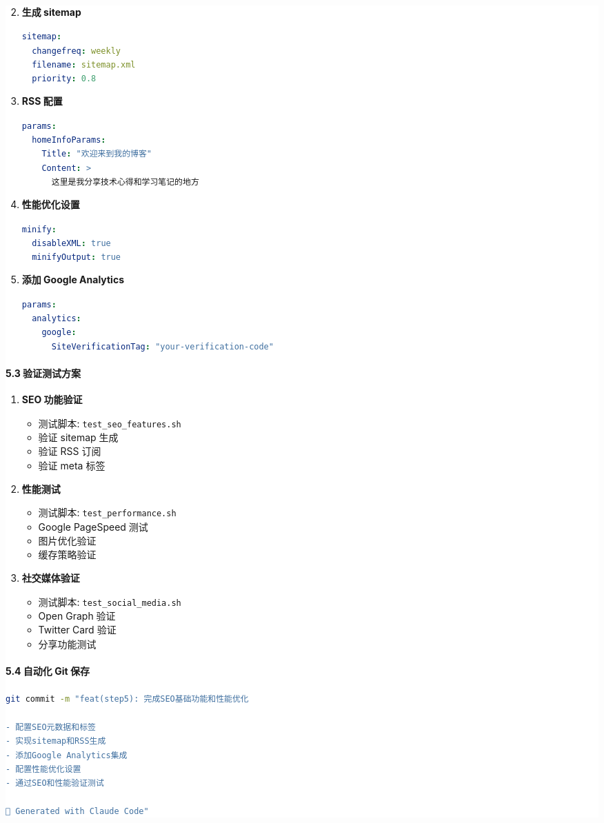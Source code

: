 2. **生成 sitemap**
   ```yaml
   sitemap:
     changefreq: weekly
     filename: sitemap.xml
     priority: 0.8
   ```

3. **RSS 配置**
   ```yaml
   params:
     homeInfoParams:
       Title: "欢迎来到我的博客"
       Content: >
         这里是我分享技术心得和学习笔记的地方
   ```

4. **性能优化设置**
   ```yaml
   minify:
     disableXML: true
     minifyOutput: true
   ```

5. **添加 Google Analytics**
   ```yaml
   params:
     analytics:
       google:
         SiteVerificationTag: "your-verification-code"
   ```

#### 5.3 验证测试方案
1. **SEO 功能验证**
   - 测试脚本: `test_seo_features.sh`
   - 验证 sitemap 生成
   - 验证 RSS 订阅
   - 验证 meta 标签

2. **性能测试**
   - 测试脚本: `test_performance.sh`
   - Google PageSpeed 测试
   - 图片优化验证
   - 缓存策略验证

3. **社交媒体验证**
   - 测试脚本: `test_social_media.sh`
   - Open Graph 验证
   - Twitter Card 验证
   - 分享功能测试

#### 5.4 自动化 Git 保存
```bash
git commit -m "feat(step5): 完成SEO基础功能和性能优化

- 配置SEO元数据和标签
- 实现sitemap和RSS生成
- 添加Google Analytics集成
- 配置性能优化设置
- 通过SEO和性能验证测试

🤖 Generated with Claude Code"
```
